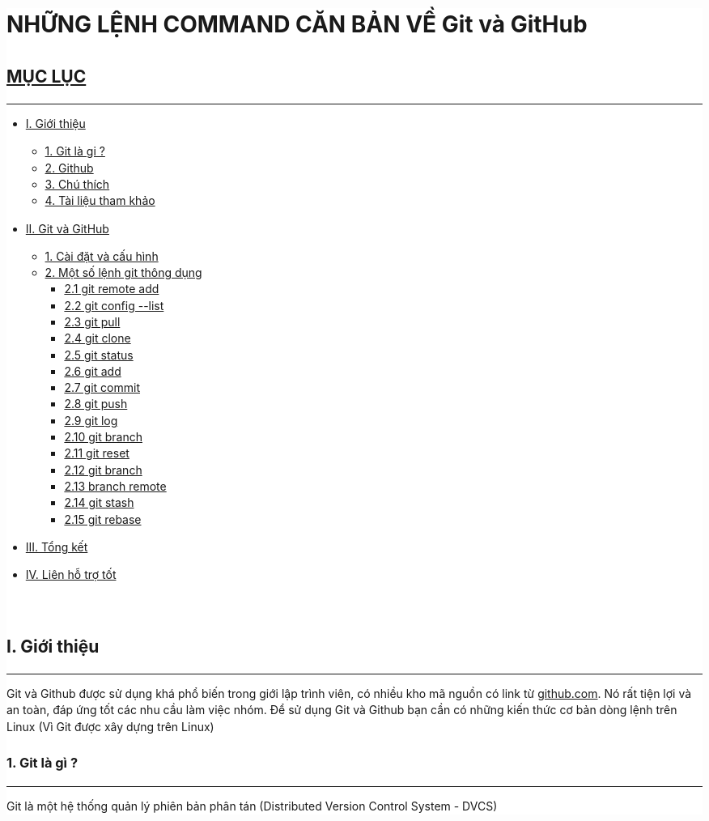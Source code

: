 ﻿# NHỮNG LỆNH COMMAND CĂN BẢN VỀ Git và GitHub

<a name="mucluc"></a>
## [MỤC LỤC](#mucluc)
---
- [I. Giới thiệu](#gioithieu)
	- [1. Git là gi ?](#gitlagi)
	- [2. Github](#github)
	- [3. Chú thích](#chuthich)
	- [4. Tài liệu tham khảo](#tailieuthamkhao)

- [II. Git và GitHub](#gitvagithub)
	-	[1. Cài đặt và cấu hình](#caidatvacauhinh)
	-	[2. Một số lệnh git thông dụng](#motsolenhgitthongdung)
		-	[2.1 git remote add](#gitremoteadd)
		-	[2.2 git config --list](#gitconfig--list)
		-	[2.3 git pull](#gitpull)
		-	[2.4 git clone](#gitclone)
		-	[2.5 git status](#gitstatus)
		-	[2.6 git add](#gitadd)
		-	[2.7 git commit](#gitcommit)
		-	[2.8 git push](#gitpush)
		-	[2.9 git log](#gitlog)
		-	[2.10 git branch](#gitbranch)
		-	[2.11 git reset](#gitreset)
		-	[2.12 git branch](#gitbranch)
		-	[2.13 branch remote](#branchremote)
		-	[2.14 git stash](#gitstash)
		-	[2.15 git rebase](#gitrebase)

- [III. Tổng kết](#tongket)
- [IV. Liên hỗ trợ tốt](#lienhotrotot)
<a name="gioithieu"></a>

<br />

## I. Giới thiệu

---

Git và Github được sử dụng khá phổ biến trong giới lập trình viên, có nhiều kho mã nguồn có link từ [github.com](https://github.com). Nó rất tiện lợi và an toàn, đáp ứng tốt các nhu cầu làm việc nhóm. Để sử dụng Git và Github bạn cần có những kiến thức cơ bản dòng lệnh trên Linux (Vì Git được xây dựng trên Linux)

<a name="gitlagi"></a>

### 1. Git là gì ?

---

Git là một hệ thống quản lý phiên bản phân tán (Distributed Version Control System - DVCS)
